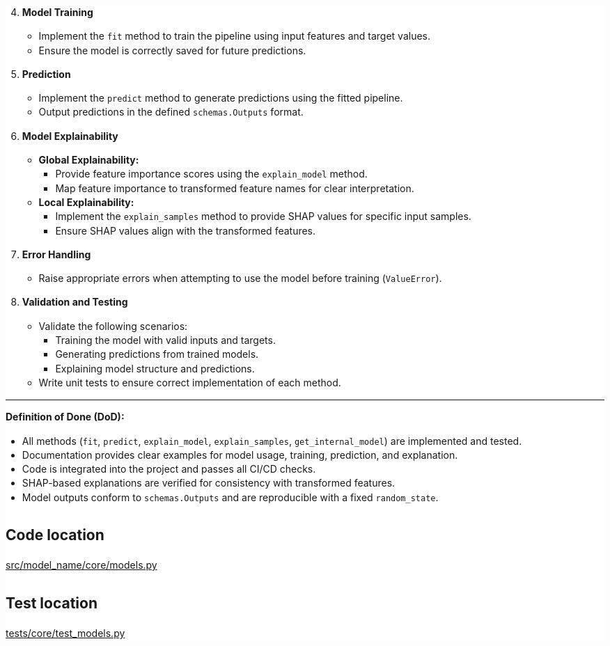 4. **Model Training**  
   - Implement the `fit` method to train the pipeline using input features and target values.  
   - Ensure the model is correctly saved for future predictions.

5. **Prediction**  
   - Implement the `predict` method to generate predictions using the fitted pipeline.  
   - Output predictions in the defined `schemas.Outputs` format.

6. **Model Explainability**  
   - **Global Explainability:**  
     - Provide feature importance scores using the `explain_model` method.  
     - Map feature importance to transformed feature names for clear interpretation.  
   - **Local Explainability:**  
     - Implement the `explain_samples` method to provide SHAP values for specific input samples.  
     - Ensure SHAP values align with the transformed features.

7. **Error Handling**  
   - Raise appropriate errors when attempting to use the model before training (`ValueError`).  

8. **Validation and Testing**  
   - Validate the following scenarios:  
     - Training the model with valid inputs and targets.  
     - Generating predictions from trained models.  
     - Explaining model structure and predictions.  
   - Write unit tests to ensure correct implementation of each method.  

---

**Definition of Done (DoD):**  
- All methods (`fit`, `predict`, `explain_model`, `explain_samples`, `get_internal_model`) are implemented and tested.  
- Documentation provides clear examples for model usage, training, prediction, and explanation.  
- Code is integrated into the project and passes all CI/CD checks.  
- SHAP-based explanations are verified for consistency with transformed features.  
- Model outputs conform to `schemas.Outputs` and are reproducible with a fixed `random_state`.


## Code location

[src/model_name/core/models.py](../src/model_name/core/models.py)

## Test location

[tests/core/test_models.py](../tests/core/test_models.py)